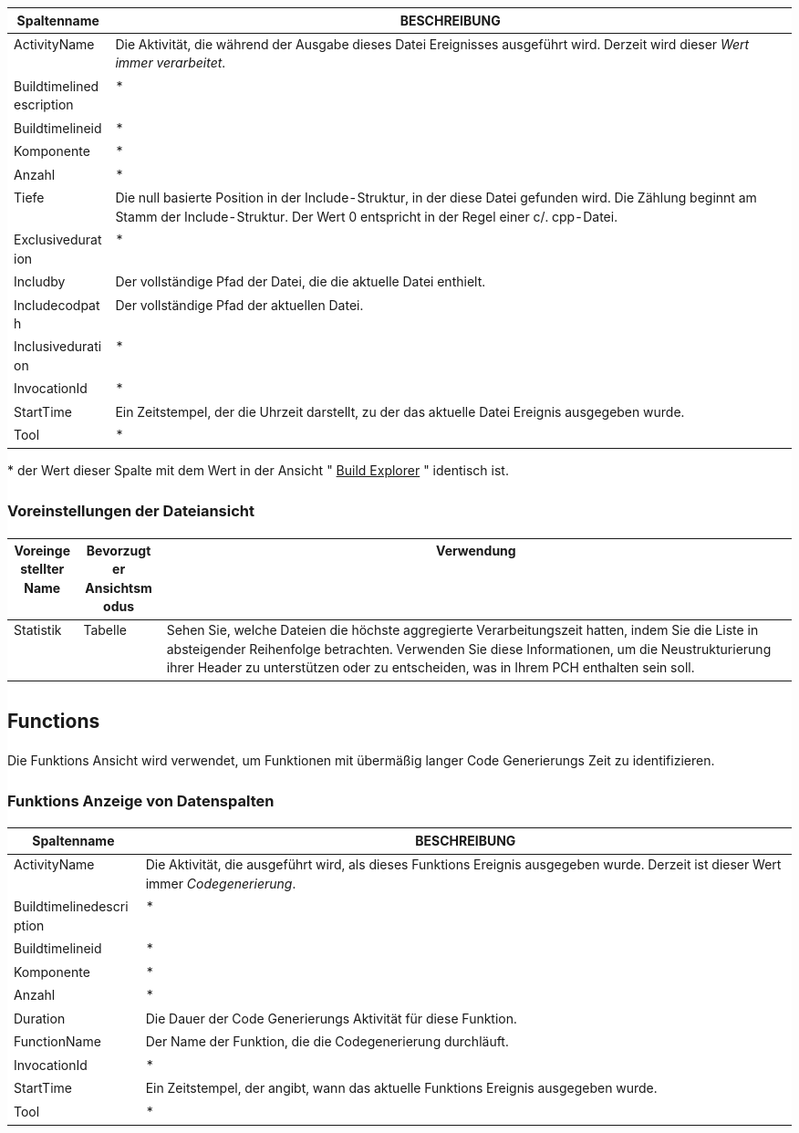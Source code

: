 | Spaltenname              | BESCHREIBUNG |
|--------------------------|-------------|
| ActivityName             | Die Aktivität, die während der Ausgabe dieses Datei Ereignisses ausgeführt wird. Derzeit wird dieser *Wert immer verarbeitet*. |
| Buildtimelinedescription | * |
| Buildtimelineid          | * |
| Komponente                | * |
| Anzahl                    | * |
| Tiefe                    | Die null basierte Position in der Include-Struktur, in der diese Datei gefunden wird. Die Zählung beginnt am Stamm der Include-Struktur. Der Wert 0 entspricht in der Regel einer c/. cpp-Datei. |
| Exclusiveduration        | * |
| Includby               | Der vollständige Pfad der Datei, die die aktuelle Datei enthielt. |
| Includecodpath             | Der vollständige Pfad der aktuellen Datei. |
| Inclusiveduration        | * |
| InvocationId             | * |
| StartTime                | Ein Zeitstempel, der die Uhrzeit darstellt, zu der das aktuelle Datei Ereignis ausgegeben wurde. |
| Tool                     | * |

\* der Wert dieser Spalte mit dem Wert in der Ansicht " [Build Explorer](#build-explorer-view-data-columns) " identisch ist.

### <a name="files-view-presets"></a>Voreinstellungen der Dateiansicht

| Voreingestellter Name | Bevorzugter Ansichtsmodus | Verwendung |
|-------------|---------------------|------------|
| Statistik  | Tabelle               | Sehen Sie, welche Dateien die höchste aggregierte Verarbeitungszeit hatten, indem Sie die Liste in absteigender Reihenfolge betrachten. Verwenden Sie diese Informationen, um die Neustrukturierung ihrer Header zu unterstützen oder zu entscheiden, was in Ihrem PCH enthalten sein soll. |

## <a name="functions"></a>Functions

Die Funktions Ansicht wird verwendet, um Funktionen mit übermäßig langer Code Generierungs Zeit zu identifizieren.

### <a name="functions-view-data-columns"></a>Funktions Anzeige von Datenspalten

| Spaltenname              | BESCHREIBUNG |
|--------------------------|-------------|
| ActivityName             | Die Aktivität, die ausgeführt wird, als dieses Funktions Ereignis ausgegeben wurde. Derzeit ist dieser Wert immer *Codegenerierung*. |
| Buildtimelinedescription | * |
| Buildtimelineid          | * |
| Komponente                | * |
| Anzahl                    | * |
| Duration                 | Die Dauer der Code Generierungs Aktivität für diese Funktion. |
| FunctionName             | Der Name der Funktion, die die Codegenerierung durchläuft. |
| InvocationId             | * |
| StartTime                | Ein Zeitstempel, der angibt, wann das aktuelle Funktions Ereignis ausgegeben wurde. |
| Tool                     | * |
